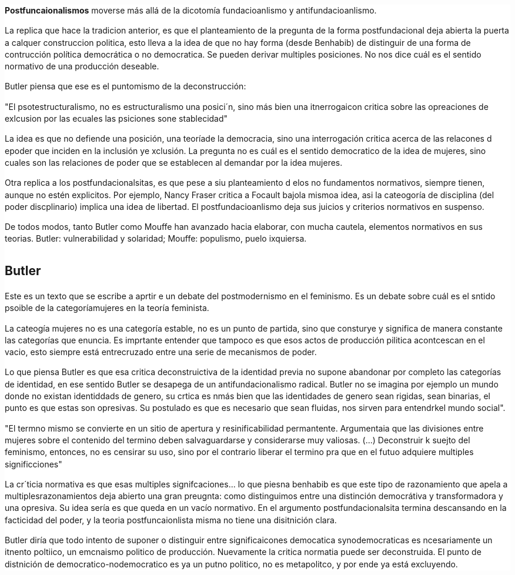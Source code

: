 **Postfuncaionalismos** moverse más allá de la dicotomía fundacioanlismo y antifundacioanlismo.  

La replica que hace la tradicion anterior, es que el planteamiento de la pregunta de la forma postfundacional deja abierta la puerta a calquer construccion politica, esto lleva a la idea de que no hay forma (desde Benhabib) de distinguir de una forma de contrucción política democrática o no democratica. Se pueden derivar multiples posiciones. No nos dice cuál es el sentido normativo de una producción deseable.  

Butler piensa que ese es el puntomismo de la deconstrucción:  

"El psotestructuralismo, no es estructuralismo una posici´n, sino más bien una itnerrogaicon critica sobre las opreaciones de exlcusion por las ecuales las psiciones sone stablecidad"  

La idea es que no defiende una posición, una teoríade la democracia, sino una interrogación critica acerca de las relacones d epoder que inciden en la inclusión ye xclusión. La pregunta no es cuál es el sentido democratico de la idea de mujeres, sino cuales son las relaciones de poder que se establecen al demandar por la idea mujeres.  

Otra replica a los postfundacionalsitas, es que pese a siu planteamiento d elos no fundamentos normativos, siempre tienen, aunque no estén explicitos. Por ejemplo, Nancy Fraser critica a Focault bajola mismoa idea, asi la cateogoría de disciplina (del poder discplinario) implica una idea de libertad. El postfundacioanlismo deja sus juicios y criterios normativos en suspenso.  

De todos modos, tanto Butler como Mouffe han avanzado hacia elaborar, con mucha cautela, elementos normativos en sus teorias. Butler: vulnerabilidad y solaridad; Mouffe: populismo, puelo ixquiersa.  

## Butler  
Este es un texto que se escribe a aprtir e un debate del postmodernismo en el feminismo. Es un debate sobre cuál es el sntido psoible de la categoríamujeres en la teoría feminista.  

La cateogía mujeres no es una categoría estable, no es un punto de partida, sino que consturye y significa de manera constante las categorías que enuncia. Es imprtante entender que tampoco es que esos actos de producción pilitica acontcescan en el vacio, esto siempre está entrecruzado entre una serie de mecanismos de poder.  

Lo que piensa Butler es que esa critica deconstruictiva de la identidad previa no supone abandonar por completo las categorías de identidad, en ese sentido Butler se desapega de un antifundacionalismo radical. Butler no se imagina por ejemplo un mundo donde no existan identiddads de genero, su crtica es nmás bien que las identidades de genero sean rigidas, sean binarias, el punto es que estas son opresivas. Su postulado es que es necesario que sean fluidas, nos sirven para entendrkel mundo social".  

"El termno mismo se convierte en un sitio de apertura y resinificabilidad permantente. Argumentaia que las divisiones entre mujeres sobre el contenido del termino deben salvaguardarse y considerarse muy valiosas. (...)
Deconstruir k suejto del feminismo, entonces, no es censirar su uso, sino por el contrario liberar el termino pra que en el futuo adquiere multiples significciones"  

La cr´ticia normativa es que esas multiples signifcaciones... lo que piesna benhabib es que este tipo de razonamiento que apela a multiplesrazonamientos deja abierto una gran preugnta: como distinguimos entre una distinción democrátiva y transformadora y una opresiva. Su idea sería es que queda en un vacío normativo. En el argumento postfundacionalsita termina descansando en la facticidad del poder, y la teoria postfuncaionlista misma no tiene una disitnición clara.  

Butler diría que todo intento de suponer o distinguir entre significaicones democatica synodemocraticas es ncesariamente un itnento poltiico, un emcnaismo politico de producción. Nuevamente la critica normatia puede ser deconstruida. El punto de distnición de democratico-nodemocratico es ya un putno politico, no es metapolitco, y por ende ya está excluyendo.  
